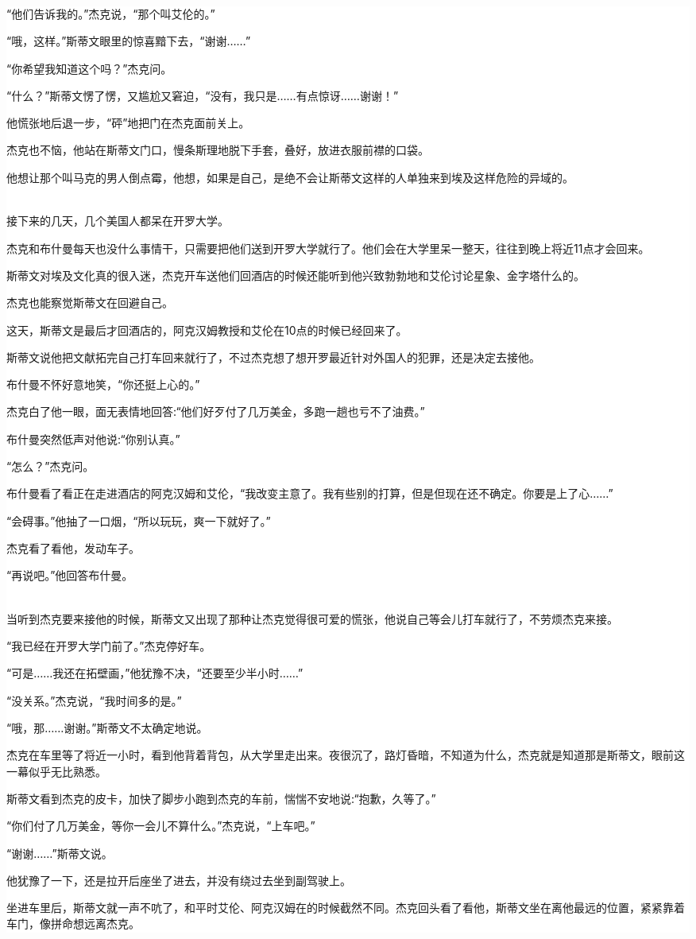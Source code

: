 “他们告诉我的。”杰克说，“那个叫艾伦的。”

“哦，这样。”斯蒂文眼里的惊喜黯下去，“谢谢……”

“你希望我知道这个吗？”杰克问。

“什么？”斯蒂文愣了愣，又尴尬又窘迫，“没有，我只是……有点惊讶……谢谢！”

他慌张地后退一步，“砰”地把门在杰克面前关上。

杰克也不恼，他站在斯蒂文门口，慢条斯理地脱下手套，叠好，放进衣服前襟的口袋。

他想让那个叫马克的男人倒点霉，他想，如果是自己，是绝不会让斯蒂文这样的人单独来到埃及这样危险的异域的。
<br><br/>

接下来的几天，几个美国人都呆在开罗大学。

杰克和布什曼每天也没什么事情干，只需要把他们送到开罗大学就行了。他们会在大学里呆一整天，往往到晚上将近11点才会回来。

斯蒂文对埃及文化真的很入迷，杰克开车送他们回酒店的时候还能听到他兴致勃勃地和艾伦讨论星象、金字塔什么的。

杰克也能察觉斯蒂文在回避自己。

这天，斯蒂文是最后才回酒店的，阿克汉姆教授和艾伦在10点的时候已经回来了。

斯蒂文说他把文献拓完自己打车回来就行了，不过杰克想了想开罗最近针对外国人的犯罪，还是决定去接他。

布什曼不怀好意地笑，“你还挺上心的。”

杰克白了他一眼，面无表情地回答:“他们好歹付了几万美金，多跑一趟也亏不了油费。”

布什曼突然低声对他说:“你别认真。”

“怎么？”杰克问。

布什曼看了看正在走进酒店的阿克汉姆和艾伦，“我改变主意了。我有些别的打算，但是但现在还不确定。你要是上了心……”

“会碍事。”他抽了一口烟，“所以玩玩，爽一下就好了。”

杰克看了看他，发动车子。

“再说吧。”他回答布什曼。
<br><br/>

当听到杰克要来接他的时候，斯蒂文又出现了那种让杰克觉得很可爱的慌张，他说自己等会儿打车就行了，不劳烦杰克来接。

“我已经在开罗大学门前了。”杰克停好车。

“可是……我还在拓壁画，”他犹豫不决，“还要至少半小时……”

“没关系。”杰克说，“我时间多的是。”

“哦，那……谢谢。”斯蒂文不太确定地说。

杰克在车里等了将近一小时，看到他背着背包，从大学里走出来。夜很沉了，路灯昏暗，不知道为什么，杰克就是知道那是斯蒂文，眼前这一幕似乎无比熟悉。

斯蒂文看到杰克的皮卡，加快了脚步小跑到杰克的车前，惴惴不安地说:“抱歉，久等了。”

“你们付了几万美金，等你一会儿不算什么。”杰克说，“上车吧。”

“谢谢……”斯蒂文说。

他犹豫了一下，还是拉开后座坐了进去，并没有绕过去坐到副驾驶上。

坐进车里后，斯蒂文就一声不吭了，和平时艾伦、阿克汉姆在的时候截然不同。杰克回头看了看他，斯蒂文坐在离他最远的位置，紧紧靠着车门，像拼命想远离杰克。
